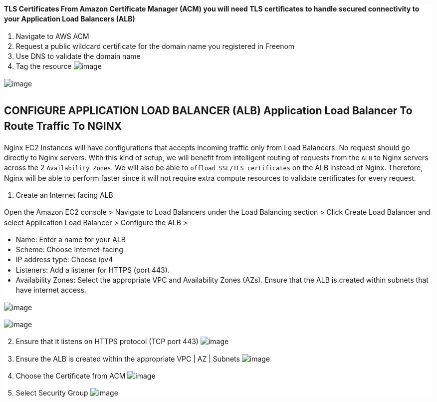 **TLS Certificates From Amazon Certificate Manager (ACM) you will need TLS certificates to handle secured connectivity to your Application Load Balancers (ALB)**

1. Navigate to AWS ACM
2. Request a public wildcard certificate for the domain name you registered in Freenom
3. Use DNS to validate the domain name
4. Tag the resource
![image](https://github.com/user-attachments/assets/b63e821a-bb34-4a5d-9b62-79c78a02f30a)


![image](https://github.com/user-attachments/assets/93830c54-8b75-4546-a182-acf31a406474)


## CONFIGURE APPLICATION LOAD BALANCER (ALB) Application Load Balancer To Route Traffic To NGINX
Nginx EC2 Instances will have configurations that accepts incoming traffic only from Load Balancers. No request should go directly
to Nginx servers. With this kind of setup, we will benefit from intelligent routing of requests from the `ALB` to Nginx servers 
across the 2 `Availability Zones`. We will also be able to `offload SSL/TLS certificates` on the ALB instead of Nginx. Therefore, 
Nginx will be able to perform faster since it will not require extra compute resources to validate certificates for every request.

1. Create an Internet facing ALB

Open the Amazon EC2 console > Navigate to Load Balancers under the Load Balancing section > Click Create Load Balancer and select Application Load Balancer >  Configure the ALB > 

- Name: Enter a name for your ALB
- Scheme: Choose Internet-facing
- IP address type: Choose ipv4
- Listeners: Add a listener for HTTPS (port 443).
- Availability Zones: Select the appropriate VPC and Availability Zones (AZs). Ensure that the ALB is created within subnets that have internet access.

![image](https://github.com/user-attachments/assets/52c0dcaa-82e5-4308-8fc7-4bf6a278b5c3)


![image](https://github.com/user-attachments/assets/141e4d0c-18da-466e-a288-f88f02799865)


2. Ensure that it listens on HTTPS protocol (TCP port 443)
![image](https://github.com/user-attachments/assets/53e112e5-f6d8-430d-a98f-1c37e51b4a9b)

3. Ensure the ALB is created within the appropriate VPC | AZ | Subnets
![image](https://github.com/user-attachments/assets/ea341106-20d4-4204-96fd-3863260b6aea)


4. Choose the Certificate from ACM
![image](https://github.com/user-attachments/assets/dd80c3a7-7dbe-4854-bd3c-d1006417e086)

5. Select Security Group
![image](https://github.com/user-attachments/assets/7a6250e5-ae78-4177-8795-3ca7f9d3abaf)

